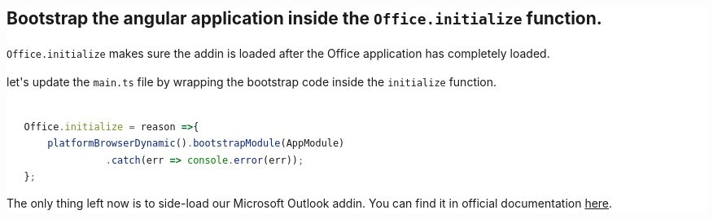## Bootstrap the angular application inside the `Office.initialize` function.

`Office.initialize` makes sure the addin is loaded after the Office application has completely loaded.

let's update the `main.ts` file by wrapping the bootstrap code inside the `initialize` function.

```js

   Office.initialize = reason =>{
       platformBrowserDynamic().bootstrapModule(AppModule)
                 .catch(err => console.error(err));
   };
```

The only thing left now is to side-load our Microsoft Outlook addin. You can find it in official documentation [here](https://docs.microsoft.com/en-us/office/dev/add-ins/testing/create-a-network-shared-folder-catalog-for-task-pane-and-content-add-ins).
